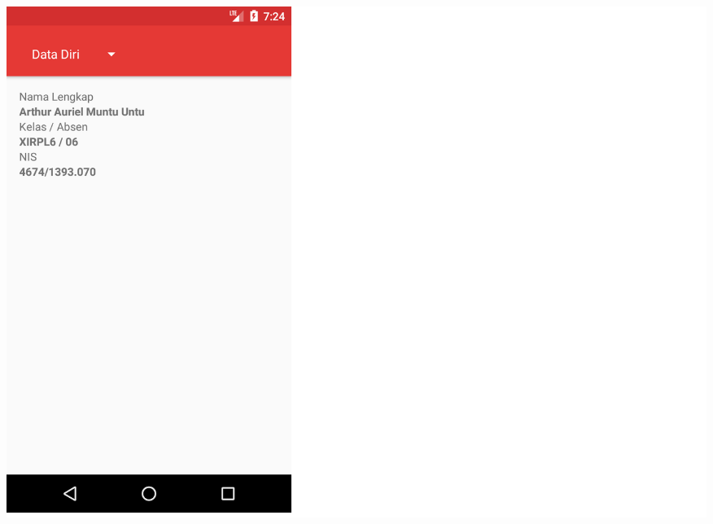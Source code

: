   <img src="https://github.com/Zyx2113/RemidiUTS/blob/master/out/p%20(6).png" width="350"/>
</p>
<p align="center">